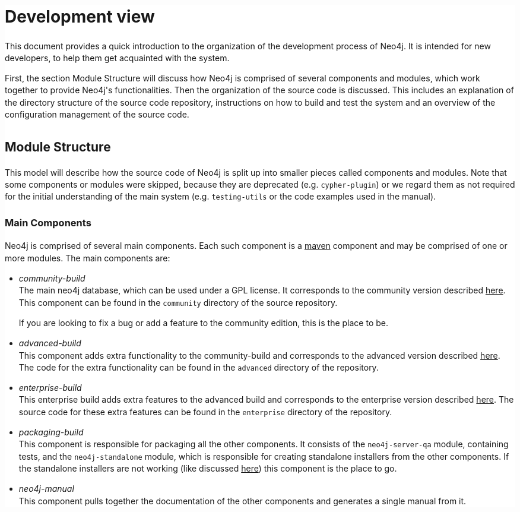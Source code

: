 # Development view
This document provides a quick introduction to the organization of the development process of Neo4j.
It is intended for new developers, to help them get acquainted with the system.

First, the section Module Structure will discuss how Neo4j is comprised of
several components and modules,
which work together to provide Neo4j's functionalities.
Then the organization of the source code is discussed.
This includes an explanation of the directory structure of the source code repository,
instructions on how to build and test the system
and an overview of the configuration management of the source code.

## Module Structure
This model will describe how the source code of Neo4j is split up into smaller pieces 
called components and modules.
Note that some components or modules were skipped, 
because they are deprecated (e.g. `cypher-plugin`) 
or we regard them as not required for the initial understanding of the main system
(e.g. `testing-utils` or the code examples used in the manual).

### Main Components
Neo4j is comprised of several main components.
Each such component is a [maven](http://maven.apache.org/) component and may be comprised of one or more modules.
The main components are:

- *community-build*  
  The main neo4j database, which can be used under a GPL license.
  It corresponds to the community version described [here](http://www.neotechnology.com/price-list/).
  This component can be found in the `community` directory of the source repository.

  If you are looking to fix a bug or add a feature to the community edition,
  this is the place to be.
- *advanced-build*  
  This component adds extra functionality to the community-build and corresponds to the advanced version
  described [here](http://www.neotechnology.com/price-list/).
  The code for the extra functionality can be found in the `advanced` directory of the repository.
- *enterprise-build*  
  This enterprise build adds extra features to the advanced build and corresponds to the enterprise version
  described [here](http://www.neotechnology.com/price-list/).
  The source code for these extra features can be found in the `enterprise` directory of the repository.
- *packaging-build*  
  This component is responsible for packaging all the other components.
  It consists of the `neo4j-server-qa` module, containing tests,
  and the `neo4j-standalone` module, 
  which is responsible for creating standalone installers from the other components.
  If the standalone installers are not working (like discussed [here](https://github.com/neo4j/neo4j/issues/391))
  this component is the place to go.
- *neo4j-manual*  
  This component pulls together the documentation of the other components
  and generates a single manual from it.

